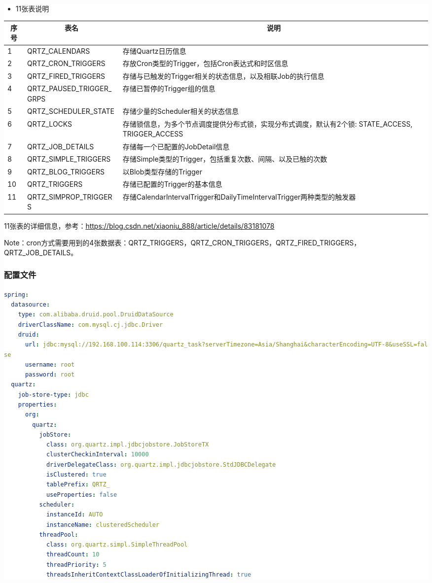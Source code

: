 * 11张表说明

| 序号   | 表名                   | 说明                             |
| -------| -----------------------| ---------------------------------|
| 1      |QRTZ_CALENDARS    |存储Quartz日历信息|
| 2      |QRTZ_CRON_TRIGGERS      |存放Cron类型的Trigger，包括Cron表达式和时区信息|
| 3      |QRTZ_FIRED_TRIGGERS      |存储与已触发的Trigger相关的状态信息，以及相联Job的执行信息|
| 4      |QRTZ_PAUSED_TRIGGER_GRPS    |存储已暂停的Trigger组的信息|
| 5      |QRTZ_SCHEDULER_STATE    |存储少量的Scheduler相关的状态信息|
| 6      |QRTZ_LOCKS      |存储锁信息，为多个节点调度提供分布式锁，实现分布式调度，默认有2个锁: STATE_ACCESS, TRIGGER_ACCESS|
| 7      |QRTZ_JOB_DETAILS      |存储每一个已配置的JobDetail信息|
| 8      |QRTZ_SIMPLE_TRIGGERS    |存储Simple类型的Trigger，包括重复次数、间隔、以及已触的次数|
| 9      |QRTZ_BLOG_TRIGGERS    |以Blob类型存储的Trigger|
| 10      |QRTZ_TRIGGERS      |存储已配置的Trigger的基本信息|
| 11      |QRTZ_SIMPROP_TRIGGERS      |存储CalendarIntervalTrigger和DailyTimeIntervalTrigger两种类型的触发器|

11张表的详细信息，参考：https://blog.csdn.net/xiaoniu_888/article/details/83181078

Note：cron方式需要用到的4张数据表：QRTZ_TRIGGERS，QRTZ_CRON_TRIGGERS，QRTZ_FIRED_TRIGGERS，QRTZ_JOB_DETAILS。

### 配置文件

```yaml
spring:
  datasource:
    type: com.alibaba.druid.pool.DruidDataSource
    driverClassName: com.mysql.cj.jdbc.Driver
    druid:
      url: jdbc:mysql://192.168.100.114:3306/quartz_task?serverTimezone=Asia/Shanghai&characterEncoding=UTF-8&useSSL=false
      username: root
      password: root
  quartz:
    job-store-type: jdbc
    properties:
      org:
        quartz:
          jobStore:
            class: org.quartz.impl.jdbcjobstore.JobStoreTX
            clusterCheckinInterval: 10000
            driverDelegateClass: org.quartz.impl.jdbcjobstore.StdJDBCDelegate
            isClustered: true
            tablePrefix: QRTZ_
            useProperties: false
          scheduler:
            instanceId: AUTO
            instanceName: clusteredScheduler
          threadPool:
            class: org.quartz.simpl.SimpleThreadPool
            threadCount: 10
            threadPriority: 5
            threadsInheritContextClassLoaderOfInitializingThread: true
```
